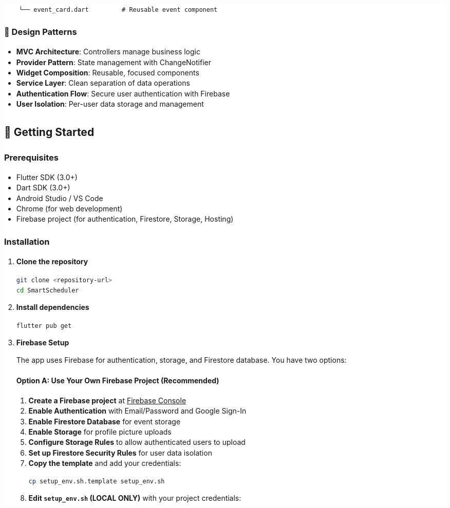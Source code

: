 ```
    └── event_card.dart         # Reusable event component
```

### 🎯 Design Patterns

- **MVC Architecture**: Controllers manage business logic
- **Provider Pattern**: State management with ChangeNotifier
- **Widget Composition**: Reusable, focused components
- **Service Layer**: Clean separation of data operations
- **Authentication Flow**: Secure user authentication with Firebase
- **User Isolation**: Per-user data storage and management

## 🚀 Getting Started

### Prerequisites

- Flutter SDK (3.0+)
- Dart SDK (3.0+)
- Android Studio / VS Code
- Chrome (for web development)
- Firebase project (for authentication, Firestore, Storage, Hosting)

### Installation

1. **Clone the repository**

   ```bash
   git clone <repository-url>
   cd SmartScheduler
   ```

2. **Install dependencies**

   ```bash
   flutter pub get
   ```

3. **Firebase Setup**

   The app uses Firebase for authentication, storage, and Firestore database. You have two options:

   #### Option A: Use Your Own Firebase Project (Recommended)

   1. **Create a Firebase project** at [Firebase Console](https://console.firebase.google.com)
   2. **Enable Authentication** with Email/Password and Google Sign-In
   3. **Enable Firestore Database** for event storage
   4. **Enable Storage** for profile picture uploads
   5. **Configure Storage Rules** to allow authenticated users to upload
   6. **Set up Firestore Security Rules** for user data isolation
   7. **Copy the template** and add your credentials:
      ```bash
      cp setup_env.sh.template setup_env.sh
      ```
   8. **Edit `setup_env.sh` (LOCAL ONLY)** with your project credentials:
